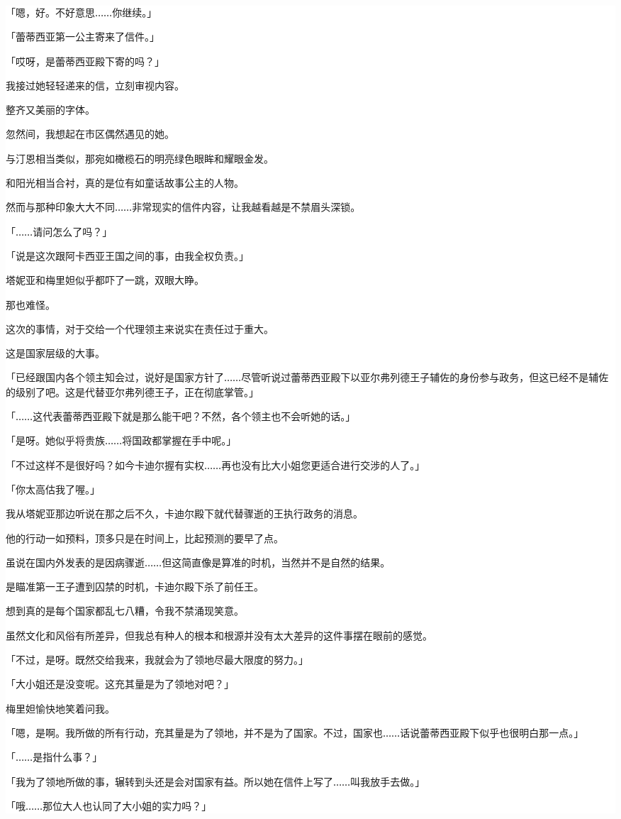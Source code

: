 「嗯，好。不好意思……你继续。」

「蕾蒂西亚第一公主寄来了信件。」

「哎呀，是蕾蒂西亚殿下寄的吗？」

我接过她轻轻递来的信，立刻审视内容。

整齐又美丽的字体。

忽然间，我想起在市区偶然遇见的她。

与汀恩相当类似，那宛如橄榄石的明亮绿色眼眸和耀眼金发。

和阳光相当合衬，真的是位有如童话故事公主的人物。

然而与那种印象大大不同……非常现实的信件内容，让我越看越是不禁眉头深锁。

「……请问怎么了吗？」

「说是这次跟阿卡西亚王国之间的事，由我全权负责。」

塔妮亚和梅里妲似乎都吓了一跳，双眼大睁。

那也难怪。

这次的事情，对于交给一个代理领主来说实在责任过于重大。

这是国家层级的大事。

「已经跟国内各个领主知会过，说好是国家方针了……尽管听说过蕾蒂西亚殿下以亚尔弗列德王子辅佐的身份参与政务，但这已经不是辅佐的级别了吧。这是代替亚尔弗列德王子，正在彻底掌管。」

「……这代表蕾蒂西亚殿下就是那么能干吧？不然，各个领主也不会听她的话。」

「是呀。她似乎将贵族……将国政都掌握在手中呢。」

「不过这样不是很好吗？如今卡迪尔握有实权……再也没有比大小姐您更适合进行交涉的人了。」

「你太高估我了喔。」

我从塔妮亚那边听说在那之后不久，卡迪尔殿下就代替骤逝的王执行政务的消息。

他的行动一如预料，顶多只是在时间上，比起预测的要早了点。

虽说在国内外发表的是因病骤逝……但这简直像是算准的时机，当然并不是自然的结果。

是瞄准第一王子遭到囚禁的时机，卡迪尔殿下杀了前任王。

想到真的是每个国家都乱七八糟，令我不禁涌现笑意。

虽然文化和风俗有所差异，但我总有种人的根本和根源并没有太大差异的这件事摆在眼前的感觉。

「不过，是呀。既然交给我来，我就会为了领地尽最大限度的努力。」

「大小姐还是没变呢。这充其量是为了领地对吧？」

梅里妲愉快地笑着问我。

「嗯，是啊。我所做的所有行动，充其量是为了领地，并不是为了国家。不过，国家也……话说蕾蒂西亚殿下似乎也很明白那一点。」

「……是指什么事？」

「我为了领地所做的事，辗转到头还是会对国家有益。所以她在信件上写了……叫我放手去做。」

「哦……那位大人也认同了大小姐的实力吗？」
